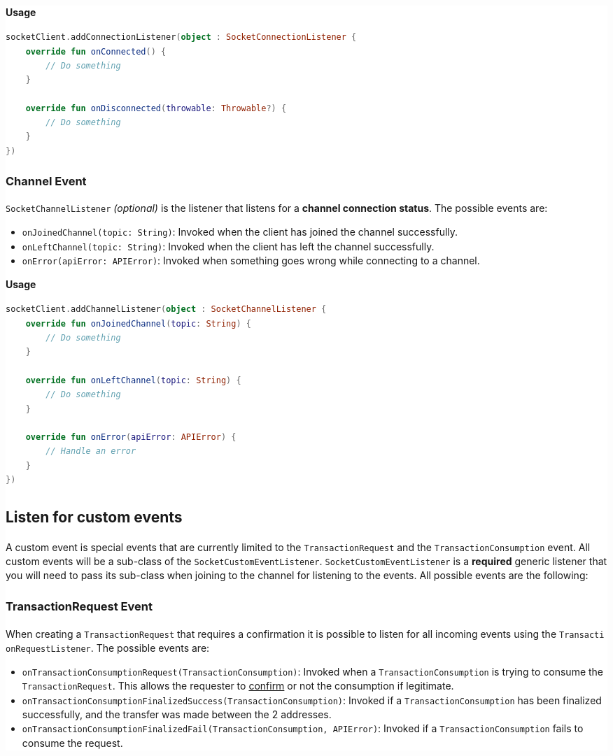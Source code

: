 **Usage**
```kotlin
socketClient.addConnectionListener(object : SocketConnectionListener {
    override fun onConnected() {
        // Do something
    }

    override fun onDisconnected(throwable: Throwable?) {
        // Do something
    }
})
```
### Channel Event

`SocketChannelListener` *(optional)* is the listener that listens for a **channel connection status**. The possible events are:

* `onJoinedChannel(topic: String)`: Invoked when the client has joined the channel successfully.
* `onLeftChannel(topic: String)`: Invoked when the client has left the channel successfully.
* `onError(apiError: APIError)`: Invoked when something goes wrong while connecting to a channel.
    
**Usage**
```kotlin
socketClient.addChannelListener(object : SocketChannelListener {
    override fun onJoinedChannel(topic: String) {
        // Do something
    }

    override fun onLeftChannel(topic: String) {
        // Do something
    }

    override fun onError(apiError: APIError) {
        // Handle an error
    }
})
```

## Listen for custom events

A custom event is special events that are currently limited to the `TransactionRequest` and the `TransactionConsumption` event.
All custom events will be a sub-class of the `SocketCustomEventListener`. `SocketCustomEventListener` is a **required** generic listener that you will need to pass its sub-class when joining to the channel for listening to the events.
All possible events are the following:

### TransactionRequest Event

When creating a `TransactionRequest` that requires a confirmation it is possible to listen for all incoming events using the `TransactionRequestListener`.
The possible events are: 
* `onTransactionConsumptionRequest(TransactionConsumption)`: Invoked when a `TransactionConsumption` is trying to consume the `TransactionRequest`. 
This allows the requester to [confirm](https://github.com/omisego/android-sdk#approve-or-reject-a-transaction-consumption) or not the consumption if legitimate. 
* `onTransactionConsumptionFinalizedSuccess(TransactionConsumption)`: Invoked if a `TransactionConsumption` has been finalized successfully, and the transfer was made between the 2 addresses.
* `onTransactionConsumptionFinalizedFail(TransactionConsumption, APIError)`: Invoked if a `TransactionConsumption` fails to consume the request.
        